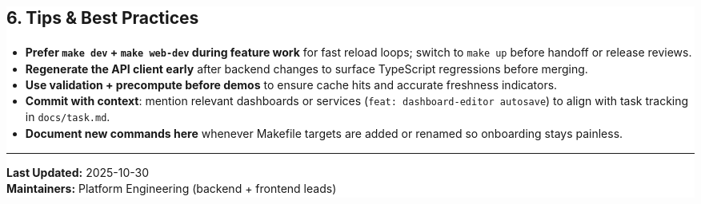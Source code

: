 
## 6. Tips & Best Practices
- **Prefer `make dev` + `make web-dev` during feature work** for fast reload loops; switch to `make up` before handoff or release reviews.
- **Regenerate the API client early** after backend changes to surface TypeScript regressions before merging.
- **Use validation + precompute before demos** to ensure cache hits and accurate freshness indicators.
- **Commit with context**: mention relevant dashboards or services (`feat: dashboard-editor autosave`) to align with task tracking in `docs/task.md`.
- **Document new commands here** whenever Makefile targets are added or renamed so onboarding stays painless.

---

**Last Updated:** 2025-10-30  
**Maintainers:** Platform Engineering (backend + frontend leads)

